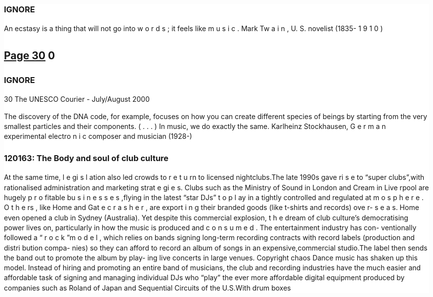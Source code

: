 ### IGNORE

An ecstasy is a thing
that will not go into
w o r d s ; it feels like
m u s i c .
Mark Tw a i n , U. S. novelist (1835-
1 9 1 0 )

## [Page 30](https://demo.humlab.umu.se/courier/120152eng.pdf#page=30) 0

### IGNORE

30 The UNESCO Courier - July/August 2000



The discovery of the
DNA code, for example,
focuses on how you
can create different
species of beings by
starting from the very
smallest particles and
their components. ( . . . )
In music, we do exactly
the same.
Karlheinz Stockhausen, G e r m a n
experimental electro n i c
composer and musician (1928-)

### 120163: The Body and soul of club culture

At the same time, l e gi s l ation also led crowds to
r e t u rn to licensed nightclubs.The late 1990s gave ri s e
to “super clubs”,with rationalised administration and
marketing strat e gi e s. Clubs such as the Ministry of
Sound in London and Cream in Live rpool are hugely
p r o fitable bu s i n e s s e s ,flying in the latest “star DJs” t o
p l ay in a tightly controlled and regulated at m o s p h e r e .
O t h e rs , like Home and Gat e c r a s h e r , are export i n g
their branded goods (like t-shirts and records) ove r-
s e a s. Home even opened a club in Sydney (Australia).
Yet despite this commercial explosion, t h e
dream of club culture’s democratising power lives
on, particularly in how the music is produced and
c o n s u m e d . The entertainment industry has con-
ventionally followed a “ r o c k ”m o d e l , which relies on
bands signing long-term recording contracts with
record labels (production and distri bution compa-
nies) so they can afford to record an album of songs
in an expensive,commercial studio.The label then
sends the band out to promote the album by play-
ing live concerts in large venues.
Copyright chaos
Dance music has shaken up this model.
Instead of hiring and promoting an entire band of
musicians, the club and recording industries have
the much easier and affordable task of signing
and managing individual DJs who “play” the ever
more affordable digital equipment produced by
companies such as Roland of Japan and
Sequential Circuits of the U.S.With drum boxes